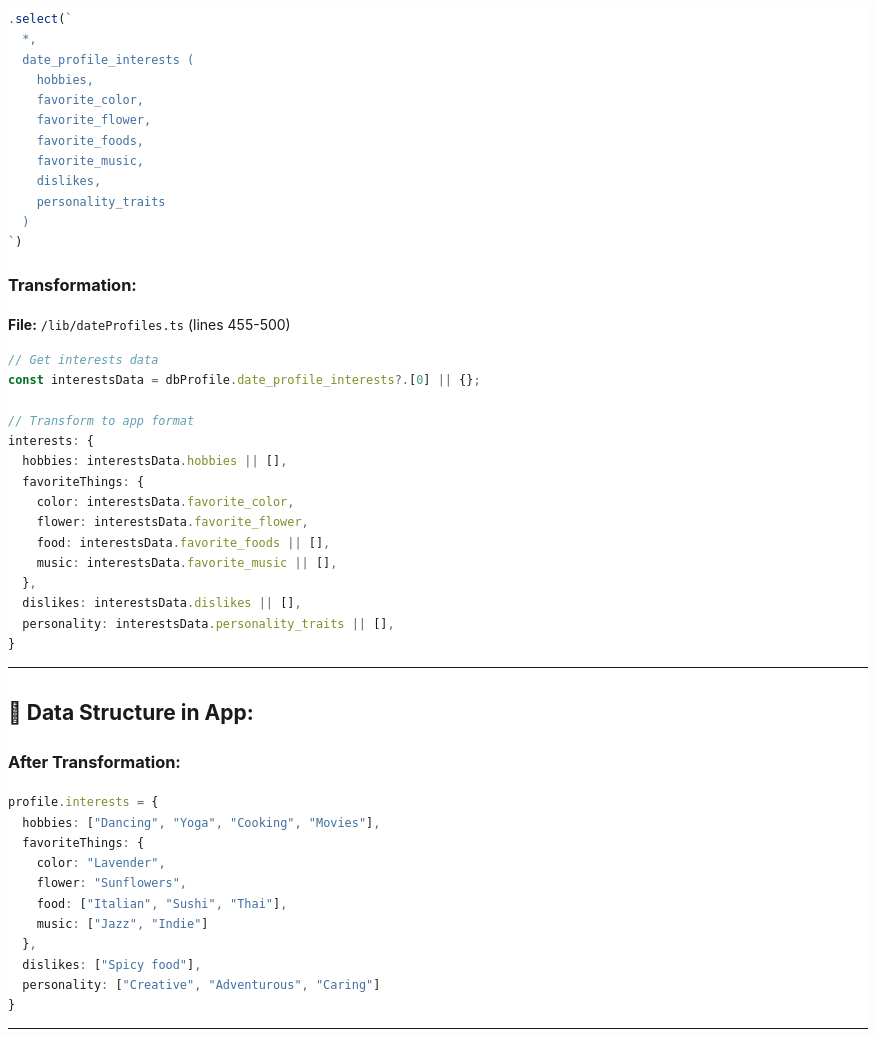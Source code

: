 ```typescript
.select(`
  *,
  date_profile_interests (
    hobbies,
    favorite_color,
    favorite_flower,
    favorite_foods,
    favorite_music,
    dislikes,
    personality_traits
  )
`)
```

### **Transformation:**

**File:** `/lib/dateProfiles.ts` (lines 455-500)

```typescript
// Get interests data
const interestsData = dbProfile.date_profile_interests?.[0] || {};

// Transform to app format
interests: {
  hobbies: interestsData.hobbies || [],
  favoriteThings: {
    color: interestsData.favorite_color,
    flower: interestsData.favorite_flower,
    food: interestsData.favorite_foods || [],
    music: interestsData.favorite_music || [],
  },
  dislikes: interestsData.dislikes || [],
  personality: interestsData.personality_traits || [],
}
```

---

## 🎨 **Data Structure in App:**

### **After Transformation:**

```typescript
profile.interests = {
  hobbies: ["Dancing", "Yoga", "Cooking", "Movies"],
  favoriteThings: {
    color: "Lavender",
    flower: "Sunflowers",
    food: ["Italian", "Sushi", "Thai"],
    music: ["Jazz", "Indie"]
  },
  dislikes: ["Spicy food"],
  personality: ["Creative", "Adventurous", "Caring"]
}
```

---